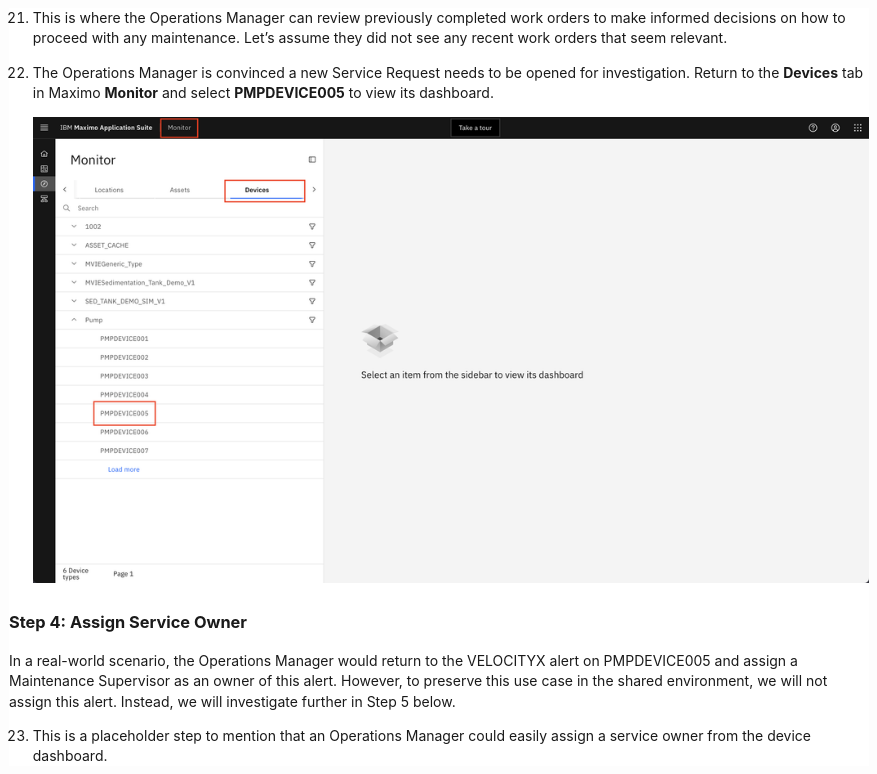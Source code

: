 21. This is where the Operations Manager can review previously completed work orders to make informed decisions on how to proceed with any maintenance. Let’s assume they did not see any recent work orders that seem relevant.

22. The Operations Manager is convinced a new Service Request needs to be opened for investigation. Return to the **Devices** tab in Maximo **Monitor** and select **PMPDEVICE005** to view its dashboard.

    ![](../_attachments/mas/monitor-devices-pump-select-2.png)

### Step 4: Assign Service Owner

In a real-world scenario, the Operations Manager would return to the VELOCITYX alert on PMPDEVICE005 and assign a Maintenance Supervisor as an owner of this alert. However, to preserve this use case in the shared environment, we will not assign this alert. Instead, we will investigate further in Step 5 below.

23. This is a placeholder step to mention that an Operations Manager could easily assign a service owner from the device dashboard.
